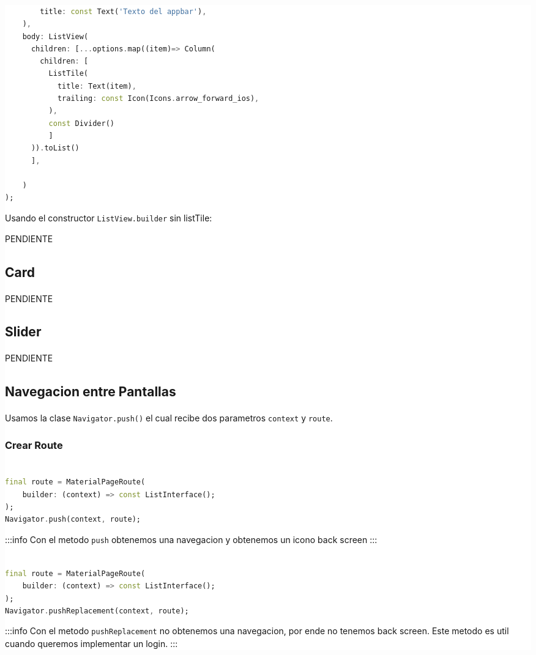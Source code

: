 ```dart
        title: const Text('Texto del appbar'),
    ),
    body: ListView(
      children: [...options.map((item)=> Column(
        children: [
          ListTile(
            title: Text(item),
            trailing: const Icon(Icons.arrow_forward_ios),
          ), 
          const Divider()
          ]
      )).toList()
      ],

    )
);

```
Usando el constructor `ListView.builder` sin listTile:

PENDIENTE

## Card
PENDIENTE
## Slider
PENDIENTE

## Navegacion entre Pantallas
Usamos la clase `Navigator.push()` el cual recibe dos parametros `context` y `route`.

### Crear Route

```dart

final route = MaterialPageRoute(
    builder: (context) => const ListInterface();
);
Navigator.push(context, route);
```

:::info 
Con el metodo `push` obtenemos una navegacion y obtenemos un icono back screen
:::

```dart

final route = MaterialPageRoute(
    builder: (context) => const ListInterface();
);
Navigator.pushReplacement(context, route);
```
:::info 
Con el metodo `pushReplacement` no obtenemos una navegacion, por ende no tenemos back screen. 
Este metodo es util cuando queremos implementar un login.
:::
